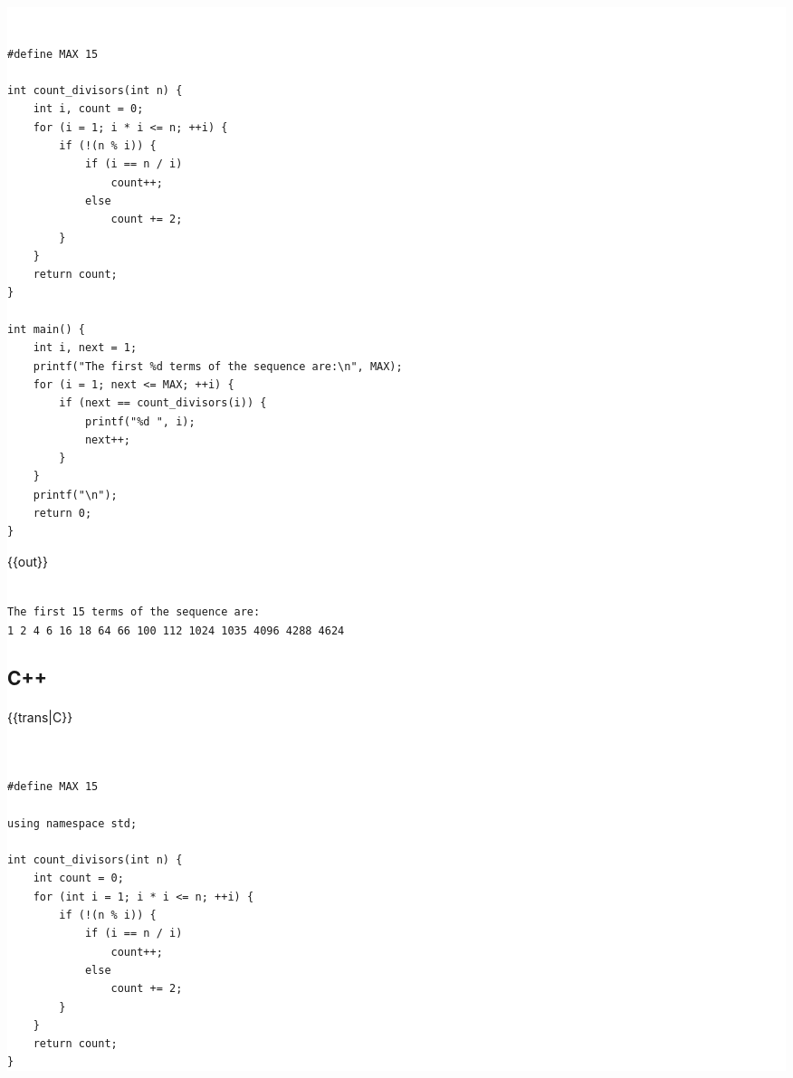```c>#include <stdio.h


#define MAX 15

int count_divisors(int n) {
    int i, count = 0;
    for (i = 1; i * i <= n; ++i) {
        if (!(n % i)) {
            if (i == n / i)
                count++;
            else
                count += 2;
        }
    }
    return count;
}

int main() {
    int i, next = 1;
    printf("The first %d terms of the sequence are:\n", MAX);
    for (i = 1; next <= MAX; ++i) {
        if (next == count_divisors(i)) {           
            printf("%d ", i);
            next++;
        }
    }
    printf("\n");
    return 0;
}
```


{{out}}

```txt

The first 15 terms of the sequence are:
1 2 4 6 16 18 64 66 100 112 1024 1035 4096 4288 4624 

```



## C++

{{trans|C}}

```cpp>#include <iostream


#define MAX 15

using namespace std;

int count_divisors(int n) {
    int count = 0;
    for (int i = 1; i * i <= n; ++i) {
        if (!(n % i)) {
            if (i == n / i)
                count++;
            else
                count += 2;
        }
    }
    return count;
}
```